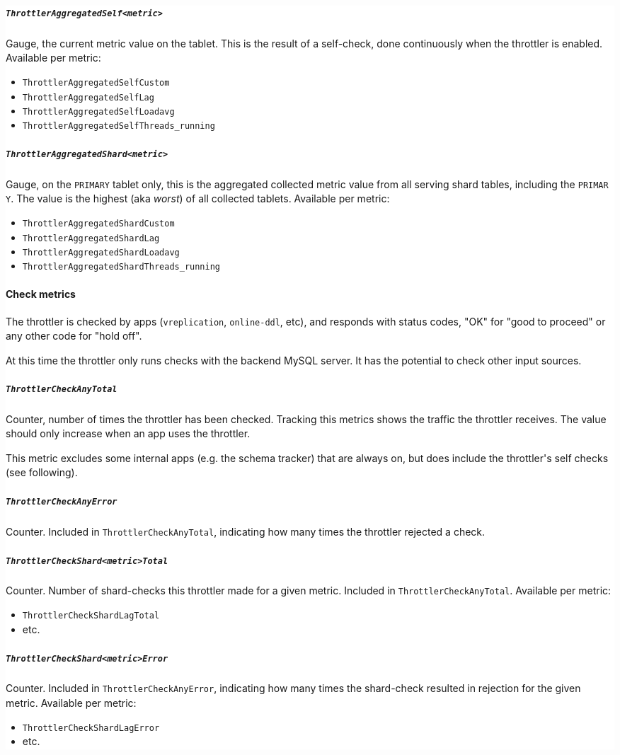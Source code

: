 ##### `ThrottlerAggregatedSelf<metric>`

Gauge, the current metric value on the tablet. This is the result of a self-check, done continuously when the throttler is enabled. Available per metric:

- `ThrottlerAggregatedSelfCustom`
- `ThrottlerAggregatedSelfLag`
- `ThrottlerAggregatedSelfLoadavg`
- `ThrottlerAggregatedSelfThreads_running`


##### `ThrottlerAggregatedShard<metric>`

Gauge, on the `PRIMARY` tablet only, this is the aggregated collected metric value from all serving shard tables, including the `PRIMARY`. The value is the highest (aka _worst_) of all collected tablets. Available per metric:

- `ThrottlerAggregatedShardCustom`
- `ThrottlerAggregatedShardLag`
- `ThrottlerAggregatedShardLoadavg`
- `ThrottlerAggregatedShardThreads_running`
  
#### Check metrics

The throttler is checked by apps (`vreplication`, `online-ddl`, etc), and responds with status codes, "OK" for "good to proceed" or any other code for "hold off".

At this time the throttler only runs checks with the backend MySQL server. It has the potential to check other input sources.

##### `ThrottlerCheckAnyTotal`

Counter, number of times the throttler has been checked. Tracking this metrics shows the traffic the throttler receives. The value should only increase when an app uses the throttler.

This metric excludes some internal apps (e.g. the schema tracker) that are always on, but does include the throttler's self checks (see following).

##### `ThrottlerCheckAnyError`

Counter. Included in `ThrottlerCheckAnyTotal`, indicating how many times the throttler rejected a check.

##### `ThrottlerCheckShard<metric>Total`

Counter. Number of shard-checks this throttler made for a given metric. Included in `ThrottlerCheckAnyTotal`. Available per metric:

- `ThrottlerCheckShardLagTotal`
- etc.

##### `ThrottlerCheckShard<metric>Error`

Counter. Included in `ThrottlerCheckAnyError`, indicating how many times the shard-check resulted in rejection for the given metric. Available per metric:

- `ThrottlerCheckShardLagError`
- etc.
